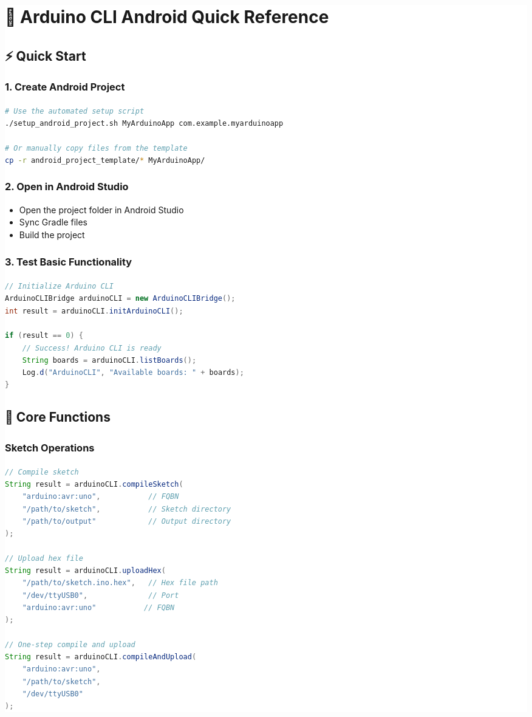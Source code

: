 # 🚀 Arduino CLI Android Quick Reference

## ⚡ Quick Start

### 1. Create Android Project
```bash
# Use the automated setup script
./setup_android_project.sh MyArduinoApp com.example.myarduinoapp

# Or manually copy files from the template
cp -r android_project_template/* MyArduinoApp/
```

### 2. Open in Android Studio
- Open the project folder in Android Studio
- Sync Gradle files
- Build the project

### 3. Test Basic Functionality
```java
// Initialize Arduino CLI
ArduinoCLIBridge arduinoCLI = new ArduinoCLIBridge();
int result = arduinoCLI.initArduinoCLI();

if (result == 0) {
    // Success! Arduino CLI is ready
    String boards = arduinoCLI.listBoards();
    Log.d("ArduinoCLI", "Available boards: " + boards);
}
```

## 🔧 Core Functions

### Sketch Operations
```java
// Compile sketch
String result = arduinoCLI.compileSketch(
    "arduino:avr:uno",           // FQBN
    "/path/to/sketch",           // Sketch directory
    "/path/to/output"            // Output directory
);

// Upload hex file
String result = arduinoCLI.uploadHex(
    "/path/to/sketch.ino.hex",   // Hex file path
    "/dev/ttyUSB0",              // Port
    "arduino:avr:uno"           // FQBN
);

// One-step compile and upload
String result = arduinoCLI.compileAndUpload(
    "arduino:avr:uno",
    "/path/to/sketch",
    "/dev/ttyUSB0"
);
```
